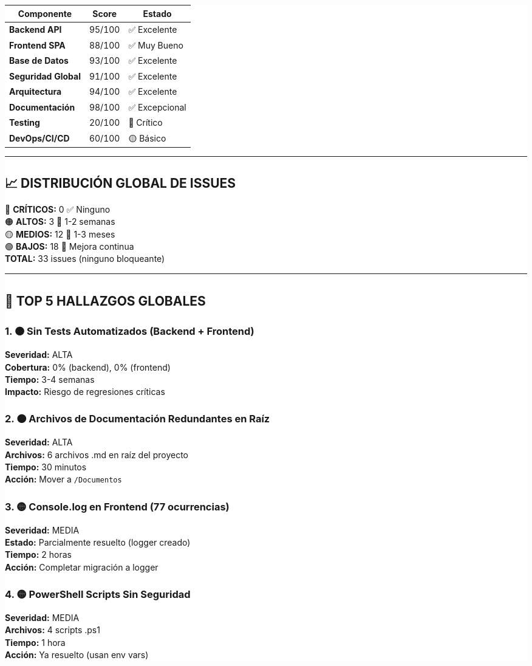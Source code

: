 | Componente | Score | Estado |
|------------|-------|--------|
| **Backend API** | 95/100 | ✅ Excelente |
| **Frontend SPA** | 88/100 | ✅ Muy Bueno |
| **Base de Datos** | 93/100 | ✅ Excelente |
| **Seguridad Global** | 91/100 | ✅ Excelente |
| **Arquitectura** | 94/100 | ✅ Excelente |
| **Documentación** | 98/100 | ✅ Excepcional |
| **Testing** | 20/100 | 🔴 Crítico |
| **DevOps/CI/CD** | 60/100 | 🟡 Básico |

---

## 📈 DISTRIBUCIÓN GLOBAL DE ISSUES

🔴 **CRÍTICOS:**   0 ✅ Ninguno  
🟠 **ALTOS:**      3 📅 1-2 semanas  
🟡 **MEDIOS:**     12 📅 1-3 meses  
🟢 **BAJOS:**      18 🔄 Mejora continua  
**TOTAL:**        33 issues (ninguno bloqueante)

---

## 🎯 TOP 5 HALLAZGOS GLOBALES

### 1. 🟠 Sin Tests Automatizados (Backend + Frontend)
**Severidad:** ALTA  
**Cobertura:** 0% (backend), 0% (frontend)  
**Tiempo:** 3-4 semanas  
**Impacto:** Riesgo de regresiones críticas

### 2. 🟠 Archivos de Documentación Redundantes en Raíz
**Severidad:** ALTA  
**Archivos:** 6 archivos .md en raíz del proyecto  
**Tiempo:** 30 minutos  
**Acción:** Mover a `/Documentos`

### 3. 🟡 Console.log en Frontend (77 ocurrencias)
**Severidad:** MEDIA  
**Estado:** Parcialmente resuelto (logger creado)  
**Tiempo:** 2 horas  
**Acción:** Completar migración a logger

### 4. 🟡 PowerShell Scripts Sin Seguridad
**Severidad:** MEDIA  
**Archivos:** 4 scripts .ps1  
**Tiempo:** 1 hora  
**Acción:** Ya resuelto (usan env vars)
